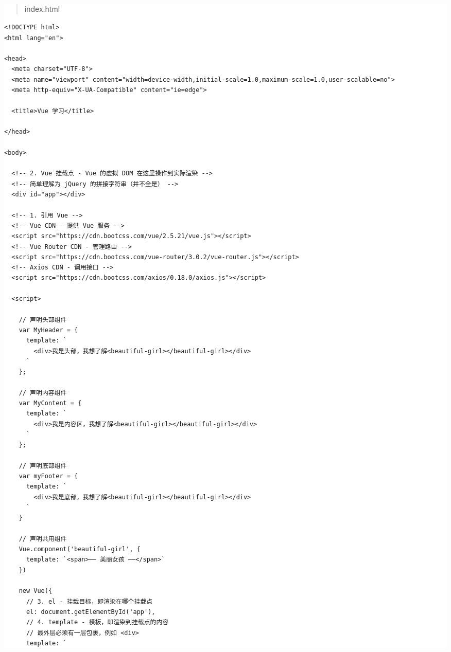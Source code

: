 > index.html

```
<!DOCTYPE html>
<html lang="en">

<head>
  <meta charset="UTF-8">
  <meta name="viewport" content="width=device-width,initial-scale=1.0,maximum-scale=1.0,user-scalable=no">
  <meta http-equiv="X-UA-Compatible" content="ie=edge">
  
  <title>Vue 学习</title>

</head>

<body>

  <!-- 2. Vue 挂载点 - Vue 的虚拟 DOM 在这里操作到实际渲染 -->
  <!-- 简单理解为 jQuery 的拼接字符串（并不全是） -->
  <div id="app"></div>

  <!-- 1. 引用 Vue -->
  <!-- Vue CDN - 提供 Vue 服务 -->
  <script src="https://cdn.bootcss.com/vue/2.5.21/vue.js"></script>
  <!-- Vue Router CDN - 管理路由 -->
  <script src="https://cdn.bootcss.com/vue-router/3.0.2/vue-router.js"></script>
  <!-- Axios CDN - 调用接口 -->
  <script src="https://cdn.bootcss.com/axios/0.18.0/axios.js"></script>
  
  <script>

    // 声明头部组件
    var MyHeader = {
      template: `
        <div>我是头部，我想了解<beautiful-girl></beautiful-girl></div>
      `
    };
    
    // 声明内容组件
    var MyContent = {
      template: `
        <div>我是内容区，我想了解<beautiful-girl></beautiful-girl></div>
      `
    };

    // 声明底部组件
    var myFooter = {
      template: `
        <div>我是底部，我想了解<beautiful-girl></beautiful-girl></div>
      `
    }

    // 声明共用组件
    Vue.component('beautiful-girl', {
      template: `<span>—— 美丽女孩 ——</span>`
    })

    new Vue({
      // 3. el - 挂载目标，即渲染在哪个挂载点
      el: document.getElementById('app'),
      // 4. template - 模板，即渲染到挂载点的内容
      // 最外层必须有一层包裹，例如 <div>
      template: `
```